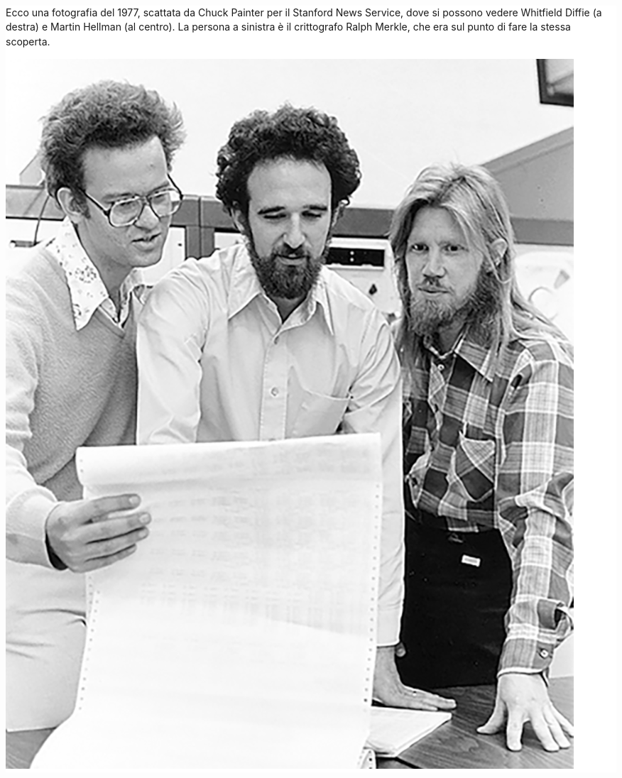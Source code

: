 Ecco una fotografia del 1977, scattata da Chuck Painter per il Stanford News Service, dove si possono vedere Whitfield Diffie (a destra) e Martin Hellman (al centro). La persona a sinistra è il crittografo Ralph Merkle, che era sul punto di fare la stessa scoperta.

![Ralph Merkle, Martin Hellman e Whitfield Diffie nel 1977](assets/en/03.webp)
